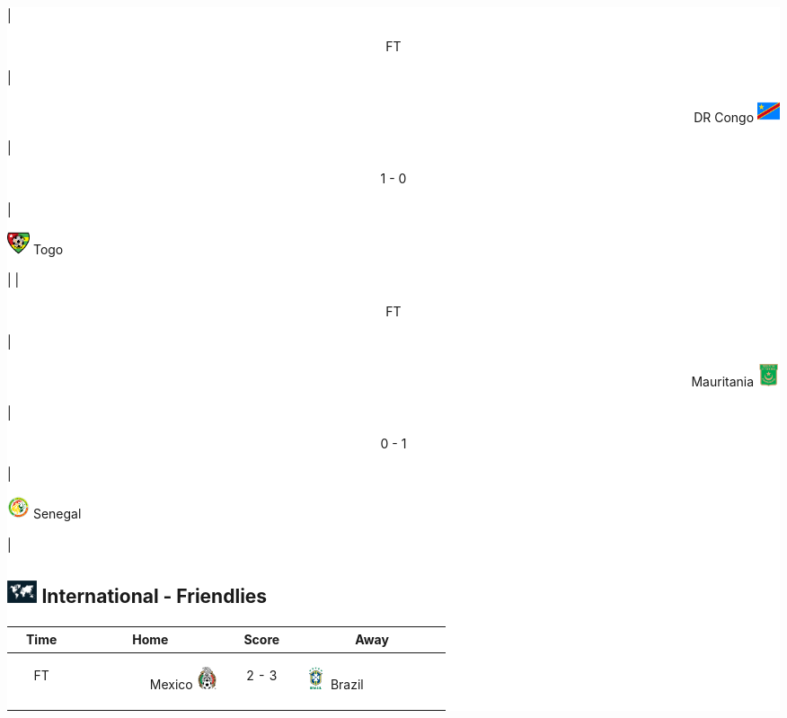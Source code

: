 | <p align="center">FT</p> | <p align="right">DR Congo <img src="/static/logos/DR Congo.png" height="25px"></p> | <p align="center">1 - 0</p> | <p align="left"><img src="/static/logos/Togo.png" height="25px"> Togo</p> |
| <p align="center">FT</p> | <p align="right">Mauritania <img src="/static/logos/Mauritania.png" height="25px"></p> | <p align="center">0 - 1</p> | <p align="left"><img src="/static/logos/Senegal.png" height="25px"> Senegal</p> |
</div>


## <img src="/static/logos/International-Friendlies.png" height="25px"> International - Friendlies

<div align="center">

&emsp;Time&emsp; | &emsp;&emsp;&emsp;&emsp;Home&emsp;&emsp;&emsp;&emsp; | &emsp;Score&emsp; | &emsp;&emsp;&emsp;&emsp;Away&emsp;&emsp;&emsp;&emsp; |
| ------------ | ------------ | ------------ | ------------ |
| <p align="center">FT</p> | <p align="right">Mexico <img src="/static/logos/Mexico.png" height="25px"></p> | <p align="center">2 - 3</p> | <p align="left"><img src="/static/logos/Brazil.png" height="25px"> Brazil</p> |